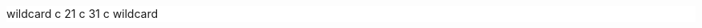 <g id="edge8" class="edge">
<title>b0&#45;&gt;c2</title>
<path fill="none" stroke="black" d="M217.15,-158.23C223.38,-145.98 232.05,-128.93 239.29,-114.7"/>
<polygon fill="black" stroke="black" points="242.39,-116.34 243.8,-105.84 236.15,-113.17 242.39,-116.34"/>
<text text-anchor="middle" x="257.5" y="-126.2" font-family="Times,serif" font-size="14.00">wildcard</text>
</g>

<g id="node8" class="node">
<title>c3</title>
<ellipse fill="none" stroke="black" cx="387.88" cy="-87" rx="27" ry="18"/>
<text text-anchor="middle" x="387.88" y="-81.95" font-family="Times,serif" font-size="14.00">c</text>
</g>

<g id="edge11" class="edge">
<title>b1&#45;&gt;c3</title>
<path fill="none" stroke="black" d="M503.82,-162.29C481,-147.67 442.58,-123.05 416.27,-106.19"/>
<polygon fill="black" stroke="black" points="418.42,-103.41 408.11,-100.96 414.64,-109.31 418.42,-103.41"/>
<text text-anchor="middle" x="473.62" y="-126.2" font-family="Times,serif" font-size="14.00">21</text>
</g>

<g id="node9" class="node">
<title>c4</title>
<ellipse fill="none" stroke="black" cx="522.88" cy="-87" rx="27" ry="18"/>
<text text-anchor="middle" x="522.88" y="-81.95" font-family="Times,serif" font-size="14.00">c</text>
</g>

<g id="edge15" class="edge">
<title>b1&#45;&gt;c4</title>
<path fill="none" stroke="black" d="M522.88,-157.41C522.88,-145.76 522.88,-130.05 522.88,-116.52"/>
<polygon fill="black" stroke="black" points="526.38,-116.86 522.88,-106.86 519.38,-116.86 526.38,-116.86"/>
<text text-anchor="middle" x="529.62" y="-126.2" font-family="Times,serif" font-size="14.00">31</text>
</g>

<g id="node10" class="node">
<title>c5</title>
<ellipse fill="none" stroke="black" cx="629.88" cy="-87" rx="27" ry="18"/>
<text text-anchor="middle" x="629.88" y="-81.95" font-family="Times,serif" font-size="14.00">c</text>
</g>

<g id="edge19" class="edge">
<title>b1&#45;&gt;c5</title>
<path fill="none" stroke="black" d="M539.59,-160.98C556.95,-146.96 584.31,-124.84 604.36,-108.62"/>
<polygon fill="black" stroke="black" points="606.52,-111.38 612.1,-102.37 602.12,-105.94 606.52,-111.38"/>
<text text-anchor="middle" x="609.5" y="-126.2" font-family="Times,serif" font-size="14.00">wildcard</text>
</g>
